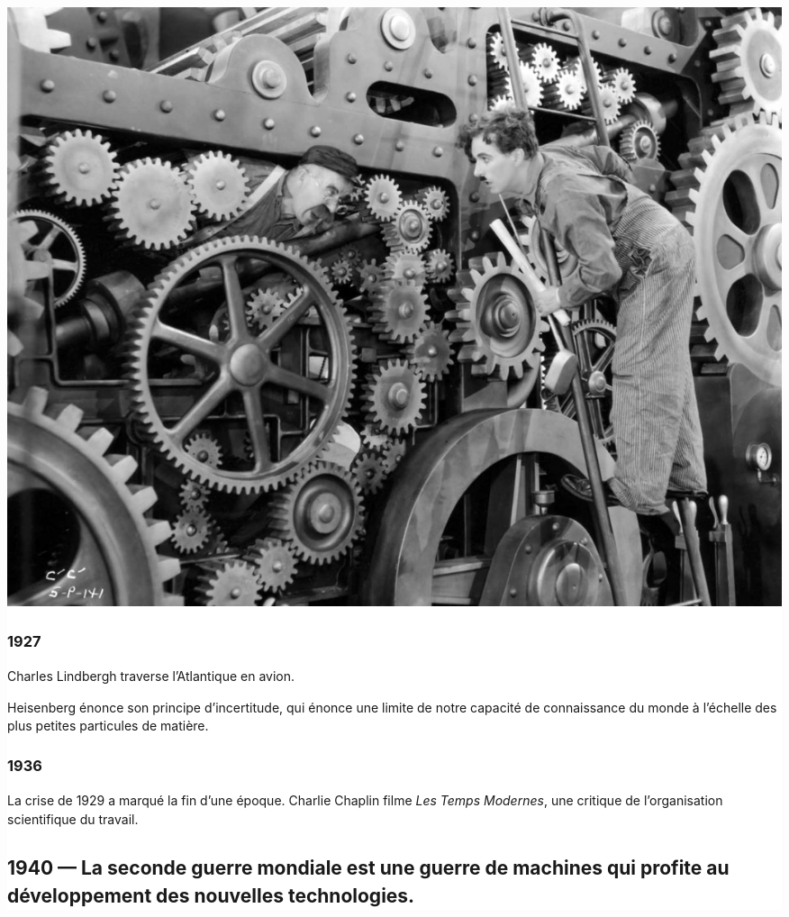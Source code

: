 ![Charlie Chaplin, Les Temps Modernes, 1936](img/009-modern-times-theredlist.jpg) 


### 1927

Charles Lindbergh traverse l’Atlantique en avion.

Heisenberg énonce son principe d’incertitude, qui énonce une limite de notre capacité de connaissance du monde à l’échelle des plus petites particules de matière.

### 1936

La crise de 1929 a marqué la fin d’une époque. Charlie Chaplin filme _Les Temps Modernes_, une critique de l’organisation scientifique du travail.


## 1940 — La seconde guerre mondiale est une guerre de machines qui profite au développement des nouvelles technologies.
